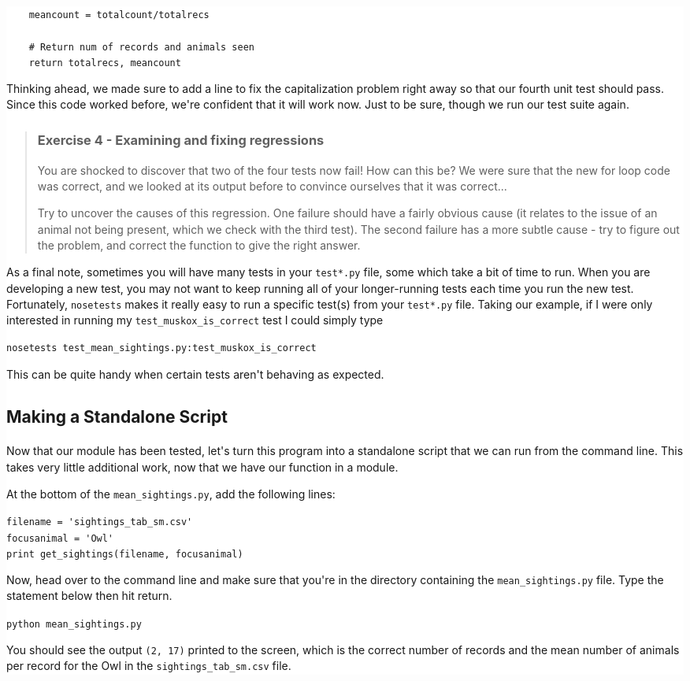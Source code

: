 	    meancount = totalcount/totalrecs
	
	    # Return num of records and animals seen
	    return totalrecs, meancount

Thinking ahead, we made sure to add a line to fix the capitalization problem 
right away so that our fourth unit test should pass. Since this code worked 
before, we're confident that it will work now. Just to be sure, though we run 
our test suite again.

>### Exercise 4 - Examining and fixing regressions
>
>You are shocked to discover that two of the four tests now fail! How can this 
>be? We were sure that the new for loop code was correct, and we looked at its 
>output before to convince ourselves that it was correct...
>
>Try to uncover the causes of this regression. One failure should have a fairly 
>obvious cause (it relates to the issue of an animal not being present, which 
>we check with the third test). The second failure has a more subtle cause - 
>try to figure out the problem, and correct the function to give the right 
>answer.

As a final note, sometimes you will have many tests in your `test*.py` file, 
some which take a bit of time to run.  When you are developing a new test, you may
not want to keep running all of your longer-running tests each time you
run the new test.  Fortunately, `nosetests` makes it really 
easy to run a specific test(s) from your `test*.py` file.  Taking our example, 
if I were only interested in running my `test_muskox_is_correct` test I 
could simply type 

`nosetests test_mean_sightings.py:test_muskox_is_correct`  

This can be quite handy when certain tests aren't behaving as expected.

Making a Standalone Script
--------------------------

Now that our module has been tested, let's turn this program into a standalone 
script that we can run from the command line. This takes very little additional 
work, now that we have our function in a module.

At the bottom of the `mean_sightings.py`, add the following lines:

    filename = 'sightings_tab_sm.csv'
	focusanimal = 'Owl'
	print get_sightings(filename, focusanimal)

Now, head over to the command line and make sure that you're in the directory 
containing the `mean_sightings.py` file. Type the statement below then hit 
return.

	python mean_sightings.py

You should see the output `(2, 17)` printed to the screen, which is the correct 
number of records and the mean number of animals per record for the Owl in the 
`sightings_tab_sm.csv` file.
